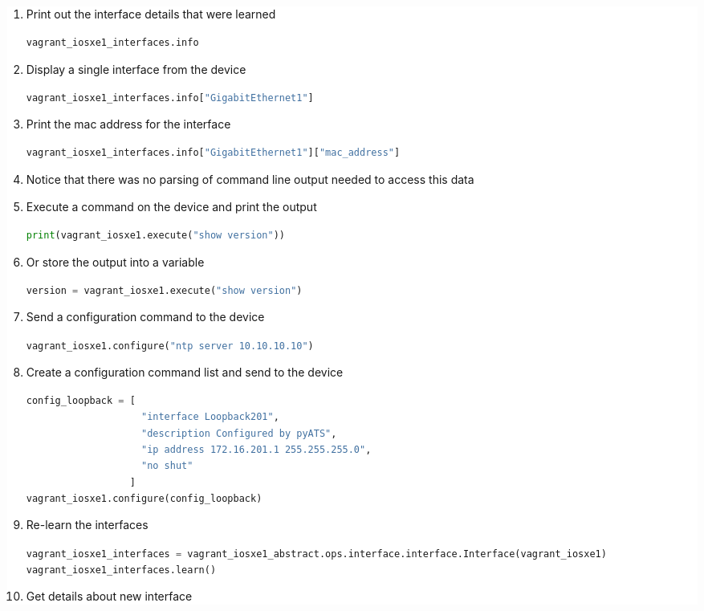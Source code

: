 1. Print out the interface details that were learned

    ```python
    vagrant_iosxe1_interfaces.info
    ```

1. Display a single interface from the device

    ```python
    vagrant_iosxe1_interfaces.info["GigabitEthernet1"]
    ```

1. Print the mac address for the interface

    ```python
    vagrant_iosxe1_interfaces.info["GigabitEthernet1"]["mac_address"]
    ```

1. Notice that there was no parsing of command line output needed to access this data

1. Execute a command on the device and print the output

    ```python
    print(vagrant_iosxe1.execute("show version"))
    ```

1. Or store the output into a variable

    ```python
    version = vagrant_iosxe1.execute("show version")
    ```

1. Send a configuration command to the device

    ```python
    vagrant_iosxe1.configure("ntp server 10.10.10.10")
    ```

1. Create a configuration command list and send to the device

    ```python
    config_loopback = [
                        "interface Loopback201",
                        "description Configured by pyATS",
                        "ip address 172.16.201.1 255.255.255.0",
                        "no shut"
                      ]
    vagrant_iosxe1.configure(config_loopback)
    ```

1. Re-learn the interfaces

    ```python
    vagrant_iosxe1_interfaces = vagrant_iosxe1_abstract.ops.interface.interface.Interface(vagrant_iosxe1)
    vagrant_iosxe1_interfaces.learn()
    ```

1. Get details about new interface
